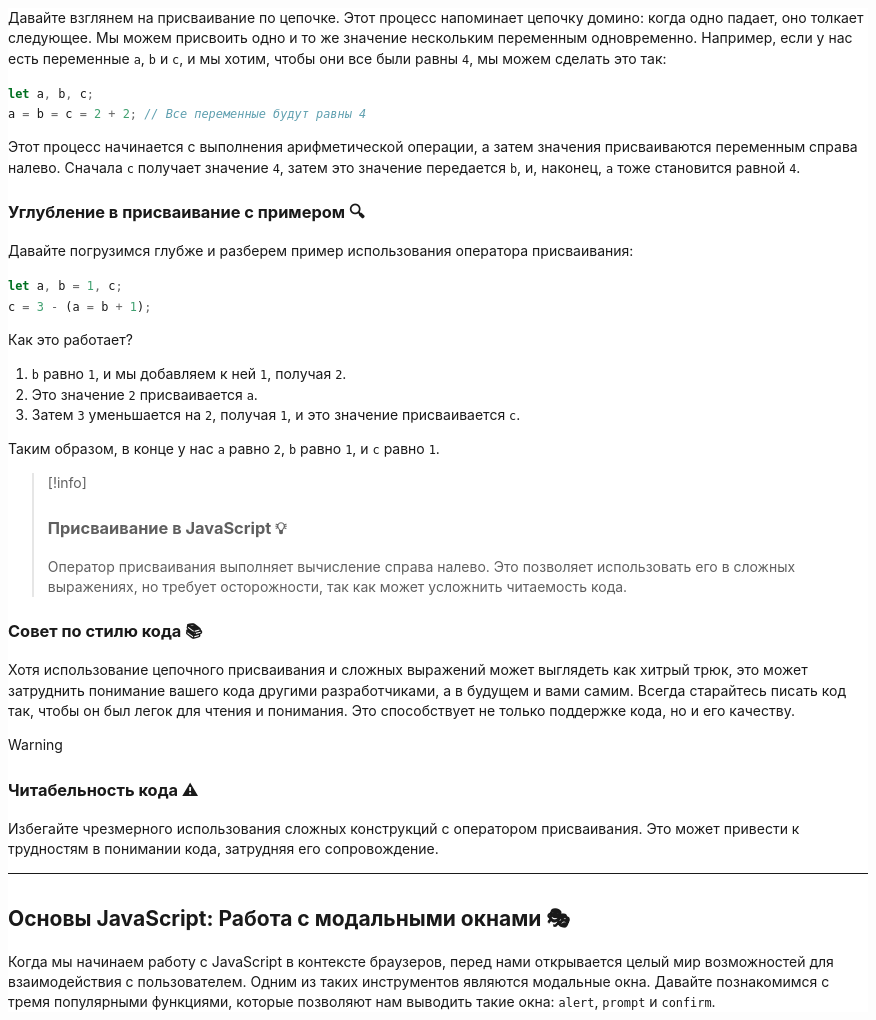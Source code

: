 Давайте взглянем на присваивание по цепочке. Этот процесс напоминает цепочку домино: когда одно падает, оно толкает следующее. Мы можем присвоить одно и то же значение нескольким переменным одновременно. Например, если у нас есть переменные `a`, `b` и `c`, и мы хотим, чтобы они все были равны `4`, мы можем сделать это так:

```javascript
let a, b, c;
a = b = c = 2 + 2; // Все переменные будут равны 4
```

Этот процесс начинается с выполнения арифметической операции, а затем значения присваиваются переменным справа налево. Сначала `c` получает значение `4`, затем это значение передается `b`, и, наконец, `a` тоже становится равной `4`.

### Углубление в присваивание с примером 🔍

Давайте погрузимся глубже и разберем пример использования оператора присваивания:

```javascript
let a, b = 1, c;
c = 3 - (a = b + 1);
```

Как это работает? 

1. `b` равно `1`, и мы добавляем к ней `1`, получая `2`.
2. Это значение `2` присваивается `a`.
3. Затем `3` уменьшается на `2`, получая `1`, и это значение присваивается `c`.

Таким образом, в конце у нас `a` равно `2`, `b` равно `1`, и `c` равно `1`.

>[!info]
>### Присваивание в JavaScript 💡
>Оператор присваивания выполняет вычисление справа налево. Это позволяет использовать его в сложных выражениях, но требует осторожности, так как может усложнить читаемость кода.

### Совет по стилю кода 📚

Хотя использование цепочного присваивания и сложных выражений может выглядеть как хитрый трюк, это может затруднить понимание вашего кода другими разработчиками, а в будущем и вами самим. Всегда старайтесь писать код так, чтобы он был легок для чтения и понимания. Это способствует не только поддержке кода, но и его качеству.

>[!warning]
>### Читабельность кода ⚠️
>Избегайте чрезмерного использования сложных конструкций с оператором присваивания. Это может привести к трудностям в понимании кода, затрудняя его сопровождение.

---

## Основы JavaScript: Работа с модальными окнами 🎭

Когда мы начинаем работу с JavaScript в контексте браузеров, перед нами открывается целый мир возможностей для взаимодействия с пользователем. Одним из таких инструментов являются модальные окна. Давайте познакомимся с тремя популярными функциями, которые позволяют нам выводить такие окна: `alert`, `prompt` и `confirm`.
